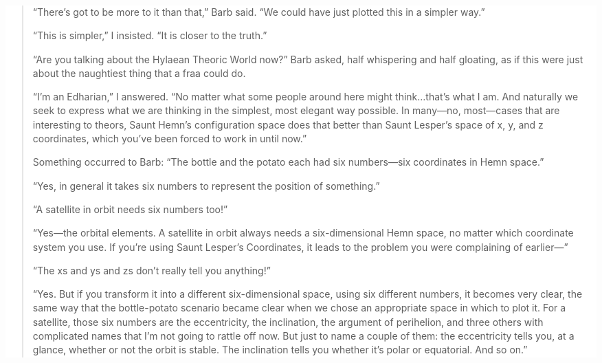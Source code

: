 >
> “There’s got to be more to it than that,” Barb said. “We could have just plotted this in a simpler way.”
>
> “This is simpler,” I insisted. “It is closer to the truth.”
>
> “Are you talking about the Hylaean Theoric World now?” Barb asked, half whispering and half gloating, as if this were just about the naughtiest thing that a fraa could do.
>
> “I’m an Edharian,” I answered. “No matter what some people around here might think…that’s what I am. And naturally we seek to express what we are thinking in the simplest, most elegant way possible. In many—no, most—cases that are interesting to theors, Saunt Hemn’s configuration space does that better than Saunt Lesper’s space of x, y, and z coordinates, which you’ve been forced to work in until now.”
>
> Something occurred to Barb: “The bottle and the potato each had six numbers—six coordinates in Hemn space.”
>
> “Yes, in general it takes six numbers to represent the position of something.”
>
> “A satellite in orbit needs six numbers too!”
>
> “Yes—the orbital elements. A satellite in orbit always needs a six-dimensional Hemn space, no matter which coordinate system you use. If you’re using Saunt Lesper’s Coordinates, it leads to the problem you were complaining of earlier—”
>
> “The xs and ys and zs don’t really tell you anything!”
> 
> “Yes. But if you transform it into a different six-dimensional space, using six different numbers, it becomes very clear, the same way that the bottle-potato scenario became clear when we chose an appropriate space in which to plot it. For a satellite, those six numbers are the eccentricity, the inclination, the argument of perihelion, and three others with complicated names that I’m not going to rattle off now. But just to name a couple of them: the eccentricity tells you, at a glance, whether or not the orbit is stable. The inclination tells you whether it’s polar or equatorial. And so on.”